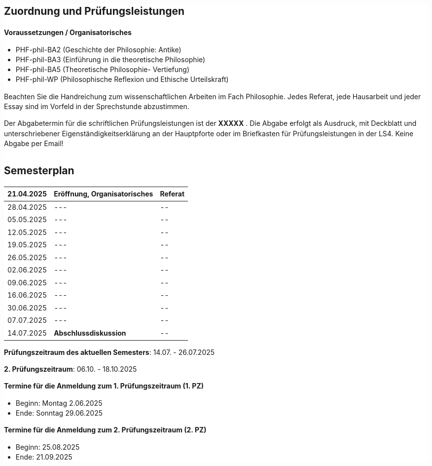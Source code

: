 ## Zuordnung und Prüfungsleistungen

**Voraussetzungen / Organisatorisches**

* PHF-phil-BA2 (Geschichte der Philosophie: Antike)
* PHF-phil-BA3 (Einführung in die theoretische Philosophie)
* PHF-phil-BA5 (Theoretische Philosophie- Vertiefung)
* PHF-phil-WP (Philosophische Reflexion und Ethische Urteilskraft)


Beachten Sie die Handreichung zum wissenschaftlichen Arbeiten im Fach Philosophie. Jedes Referat, jede Hausarbeit und jeder Essay sind im Vorfeld in der Sprechstunde abzustimmen. 

Der Abgabetermin für die schriftlichen Prüfungsleistungen ist der **XXXXX** . Die Abgabe erfolgt als Ausdruck, mit Deckblatt und unterschriebener Eigenständigkeitserklärung an der Hauptpforte oder im Briefkasten für Prüfungsleistungen in der LS4. Keine Abgabe per Email!

## Semesterplan

| **21.04.2025** | **Eröffnung, Organisatorisches** | **Referat** |
|------------|------------------------------|---------|
| 28.04.2025 | ---| -- |
| 05.05.2025 |  ---| -- |
| 12.05.2025 | ---| -- |
| 19.05.2025 | ---| -- |
| 26.05.2025 |---| -- |
| 02.06.2025 | ---| -- |
| 09.06.2025| ---| -- |
| 16.06.2025 | ---| -- |
| 30.06.2025 |---| -- |
| 07.07.2025| ---| -- |
| 14.07.2025| **Abschlussdiskussion** | -- |

**Prüfungszeitraum des aktuellen Semesters**:
14.07. - 26.07.2025

**2. Prüfungszeitraum**:
06.10. - 18.10.2025

**Termine für die Anmeldung zum 1. Prüfungszeitraum (1. PZ)**

* Beginn: Montag 2.06.2025
* Ende: Sonntag 29.06.2025

**Termine für die Anmeldung  zum 2. Prüfungszeitraum (2. PZ)**

* Beginn: 25.08.2025
* Ende: 21.09.2025
